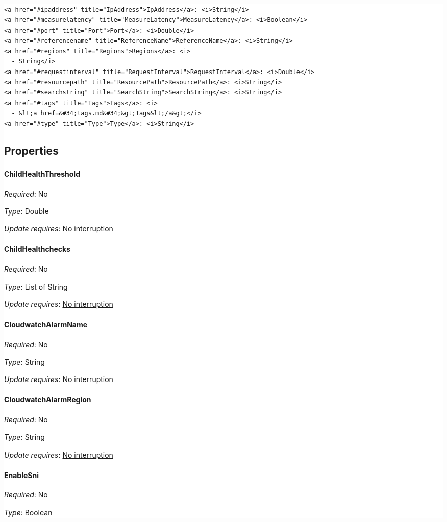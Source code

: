     <a href="#ipaddress" title="IpAddress">IpAddress</a>: <i>String</i>
    <a href="#measurelatency" title="MeasureLatency">MeasureLatency</a>: <i>Boolean</i>
    <a href="#port" title="Port">Port</a>: <i>Double</i>
    <a href="#referencename" title="ReferenceName">ReferenceName</a>: <i>String</i>
    <a href="#regions" title="Regions">Regions</a>: <i>
      - String</i>
    <a href="#requestinterval" title="RequestInterval">RequestInterval</a>: <i>Double</i>
    <a href="#resourcepath" title="ResourcePath">ResourcePath</a>: <i>String</i>
    <a href="#searchstring" title="SearchString">SearchString</a>: <i>String</i>
    <a href="#tags" title="Tags">Tags</a>: <i>
      - &lt;a href=&#34;tags.md&#34;&gt;Tags&lt;/a&gt;</i>
    <a href="#type" title="Type">Type</a>: <i>String</i>
</pre>

## Properties

#### ChildHealthThreshold

_Required_: No

_Type_: Double

_Update requires_: [No interruption](https://docs.aws.amazon.com/AWSCloudFormation/latest/UserGuide/using-cfn-updating-stacks-update-behaviors.html#update-no-interrupt)

#### ChildHealthchecks

_Required_: No

_Type_: List of String

_Update requires_: [No interruption](https://docs.aws.amazon.com/AWSCloudFormation/latest/UserGuide/using-cfn-updating-stacks-update-behaviors.html#update-no-interrupt)

#### CloudwatchAlarmName

_Required_: No

_Type_: String

_Update requires_: [No interruption](https://docs.aws.amazon.com/AWSCloudFormation/latest/UserGuide/using-cfn-updating-stacks-update-behaviors.html#update-no-interrupt)

#### CloudwatchAlarmRegion

_Required_: No

_Type_: String

_Update requires_: [No interruption](https://docs.aws.amazon.com/AWSCloudFormation/latest/UserGuide/using-cfn-updating-stacks-update-behaviors.html#update-no-interrupt)

#### EnableSni

_Required_: No

_Type_: Boolean
